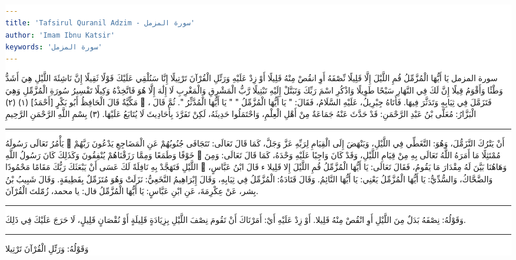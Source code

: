 ```yaml
---
title: 'Tafsirul Quranil Adzim - سورة المزمل'
author: 'Imam Ibnu Katsir'
keywords: 'سورة المزمل'
---
```


سورة المزمل
يَا أَيُّهَا الْمُزَّمِّلُ
قُمِ اللَّيْلَ إِلَّا قَلِيلًا
نِّصْفَهُ أَوِ انقُصْ مِنْهُ قَلِيلًا
أَوْ زِدْ عَلَيْهِ وَرَتِّلِ الْقُرْآنَ تَرْتِيلًا
إِنَّا سَنُلْقِي عَلَيْكَ قَوْلًا ثَقِيلًا
إِنَّ نَاشِئَةَ اللَّيْلِ هِيَ أَشَدُّ وَطْئًا وَأَقْوَمُ قِيلًا
إِنَّ لَكَ فِي النَّهَارِ سَبْحًا طَوِيلًا
وَاذْكُرِ اسْمَ رَبِّكَ وَتَبَتَّلْ إِلَيْهِ تَبْتِيلًا
رَّبُّ الْمَشْرِقِ وَالْمَغْرِبِ لَا إِلَٰهَ إِلَّا هُوَ فَاتَّخِذْهُ وَكِيلًا
تَفْسِيرُ سُورَةِ الْمُزَّمِّلِ
وَهِيَ مَكِّيَّةٌ
قَالَ الْحَافِظُ أَبُو بَكْرٍ [أَحْمَدُ]
(١)
(٢)

، فَتَزَمَّلَ فِي ثِيَابِهِ وَتَدَثَّرَ فِيهَا. فَأَتَاهُ جِبْرِيلُ، عَلَيْهِ السَّلَامُ، فَقَالَ: " يَا أَيُّهَا الْمُزَّمِّلُ " " يَا أَيُّهَا الْمُدَّثِّرُ ".
ثُمَّ قَالَ الْبَزَّارُ: مُعَلَّى بْنُ عَبْدِ الرَّحْمَنِ: قَدْ حَدَّثَ عَنْهُ جَمَاعَةٌ مِنْ أَهْلِ الْعِلْمِ، وَاحْتَمَلُوا حَدِيثَهُ، لَكِنْ تَفَرَّدَ بِأَحَادِيثَ لَا يُتَابَعُ عَلَيْهَا.
(٣)
بِسْمِ اللَّهِ الرَّحْمَنِ الرَّحِيمِ
* * *
يَأْمُرُ تَعَالَى رَسُولَهُ

أَنْ يَتْرُكَ التَّزَمُّلَ، وَهُوَ: التَّغَطِّي فِي اللَّيْلِ، وَيَنْهَضَ إِلَى الْقِيَامِ لِرَبِّهِ عَزَّ وَجَلَّ، كَمَا قَالَ تَعَالَى:
تَتَجَافَى جُنُوبُهُمْ عَنِ الْمَضَاجِعِ يَدْعُونَ رَبَّهُمْ خَوْفًا وَطَمَعًا وَمِمَّا رَزَقْنَاهُمْ يُنْفِقُونَ
وَكَذَلِكَ كَانَ رَسُولُ اللَّهِ

مُمْتَثِلًا مَا أَمَرَهُ اللَّهُ تَعَالَى بِهِ مِنْ قِيَامِ اللَّيْلِ، وَقَدْ كَانَ وَاجِبًا عَلَيْهِ وَحْدَهُ، كَمَا قَالَ تَعَالَى:
وَمِنَ اللَّيْلِ فَتَهَجَّدْ بِهِ نَافِلَةً لَكَ عَسَى أَنْ يَبْعَثَكَ رَبُّكَ مَقَامًا مَحْمُودًا

وَهَاهُنَا بَيَّنَ لَهُ مِقْدَارَ مَا يَقُومُ، فَقَالَ تَعَالَى:
يَا أَيُّهَا الْمُزَّمِّلُ قُمِ اللَّيْلَ إِلا قَلِيلا
ء
قَالَ ابْنُ عَبَّاسٍ، وَالضَّحَّاكُ، وَالسُّدِّيُّ:
يَا أَيُّهَا الْمُزَّمِّلُ
يَعْنِي: يَا أَيُّهَا النَّائِمُ. وَقَالَ قَتَادَةُ: الْمُزَّمِّلُ فِي ثِيَابِهِ، وَقَالَ إِبْرَاهِيمُ النَّخَعِيُّ: نَزَلَتْ وَهُوَ مُتَزَمِّلٌ بِقَطِيفَةٍ.
وَقَالَ شَبِيبُ بْنُ بِشر، عَنْ عِكْرِمَةَ، عَنِ ابْنِ عَبَّاسٍ:
يَا أَيُّهَا الْمُزَّمِّلُ
قال: يا محمد، زُمّلتَ الْقُرْآنَ.
* * *
وَقَوْلُهُ:
نِصْفَهُ
بَدَلٌ مِنَ اللَّيْلِ
أَوِ انْقُصْ مِنْهُ قَلِيلا. أَوْ زِدْ عَلَيْهِ
أَيْ: أَمَرْنَاكَ أَنْ تَقُومَ نِصْفَ اللَّيْلِ بِزِيَادَةٍ قَلِيلَةٍ أَوْ نُقْصَانٍ قَلِيلٍ، لَا حَرَجَ عَلَيْكَ فِي ذَلِكَ.
* * *
وَقَوْلُهُ:
وَرَتِّلِ الْقُرْآنَ تَرْتِيلا